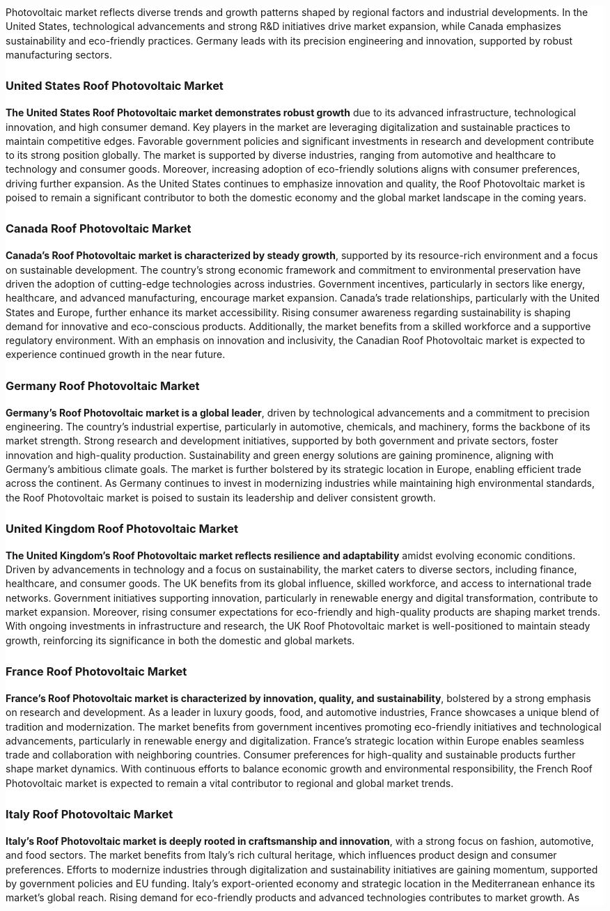 Photovoltaic market reflects diverse trends and growth patterns shaped by regional factors and industrial developments. In the United States, technological advancements and strong R&amp;D initiatives drive market expansion, while Canada emphasizes sustainability and eco-friendly practices. Germany leads with its precision engineering and innovation, supported by robust manufacturing sectors.</span></em></p></blockquote><h3><strong>United States Roof Photovoltaic Market</strong></h3><p><strong>The United States Roof Photovoltaic market demonstrates robust growth</strong> due to its advanced infrastructure, technological innovation, and high consumer demand. Key players in the market are leveraging digitalization and sustainable practices to maintain competitive edges. Favorable government policies and significant investments in research and development contribute to its strong position globally. The market is supported by diverse industries, ranging from automotive and healthcare to technology and consumer goods. Moreover, increasing adoption of eco-friendly solutions aligns with consumer preferences, driving further expansion. As the United States continues to emphasize innovation and quality, the Roof Photovoltaic market is poised to remain a significant contributor to both the domestic economy and the global market landscape in the coming years.</p><h3><strong>Canada Roof Photovoltaic Market</strong></h3><p><strong>Canada&rsquo;s Roof Photovoltaic market is characterized by steady growth</strong>, supported by its resource-rich environment and a focus on sustainable development. The country&rsquo;s strong economic framework and commitment to environmental preservation have driven the adoption of cutting-edge technologies across industries. Government incentives, particularly in sectors like energy, healthcare, and advanced manufacturing, encourage market expansion. Canada&rsquo;s trade relationships, particularly with the United States and Europe, further enhance its market accessibility. Rising consumer awareness regarding sustainability is shaping demand for innovative and eco-conscious products. Additionally, the market benefits from a skilled workforce and a supportive regulatory environment. With an emphasis on innovation and inclusivity, the Canadian Roof Photovoltaic market is expected to experience continued growth in the near future.</p><h3><strong>Germany Roof Photovoltaic Market</strong></h3><p><strong>Germany&rsquo;s Roof Photovoltaic market is a global leader</strong>, driven by technological advancements and a commitment to precision engineering. The country&rsquo;s industrial expertise, particularly in automotive, chemicals, and machinery, forms the backbone of its market strength. Strong research and development initiatives, supported by both government and private sectors, foster innovation and high-quality production. Sustainability and green energy solutions are gaining prominence, aligning with Germany&rsquo;s ambitious climate goals. The market is further bolstered by its strategic location in Europe, enabling efficient trade across the continent. As Germany continues to invest in modernizing industries while maintaining high environmental standards, the Roof Photovoltaic market is poised to sustain its leadership and deliver consistent growth.</p><h3><strong>United Kingdom Roof Photovoltaic Market</strong></h3><p><strong>The United Kingdom&rsquo;s Roof Photovoltaic market reflects resilience and adaptability</strong> amidst evolving economic conditions. Driven by advancements in technology and a focus on sustainability, the market caters to diverse sectors, including finance, healthcare, and consumer goods. The UK benefits from its global influence, skilled workforce, and access to international trade networks. Government initiatives supporting innovation, particularly in renewable energy and digital transformation, contribute to market expansion. Moreover, rising consumer expectations for eco-friendly and high-quality products are shaping market trends. With ongoing investments in infrastructure and research, the UK Roof Photovoltaic market is well-positioned to maintain steady growth, reinforcing its significance in both the domestic and global markets.</p><h3><strong>France Roof Photovoltaic Market</strong></h3><p><strong>France&rsquo;s Roof Photovoltaic market is characterized by innovation, quality, and sustainability</strong>, bolstered by a strong emphasis on research and development. As a leader in luxury goods, food, and automotive industries, France showcases a unique blend of tradition and modernization. The market benefits from government incentives promoting eco-friendly initiatives and technological advancements, particularly in renewable energy and digitalization. France&rsquo;s strategic location within Europe enables seamless trade and collaboration with neighboring countries. Consumer preferences for high-quality and sustainable products further shape market dynamics. With continuous efforts to balance economic growth and environmental responsibility, the French Roof Photovoltaic market is expected to remain a vital contributor to regional and global market trends.</p><h3><strong>Italy Roof Photovoltaic Market</strong></h3><p><strong>Italy&rsquo;s Roof Photovoltaic market is deeply rooted in craftsmanship and innovation</strong>, with a strong focus on fashion, automotive, and food sectors. The market benefits from Italy&rsquo;s rich cultural heritage, which influences product design and consumer preferences. Efforts to modernize industries through digitalization and sustainability initiatives are gaining momentum, supported by government policies and EU funding. Italy&rsquo;s export-oriented economy and strategic location in the Mediterranean enhance its market&rsquo;s global reach. Rising demand for eco-friendly products and advanced technologies contributes to market growth. As